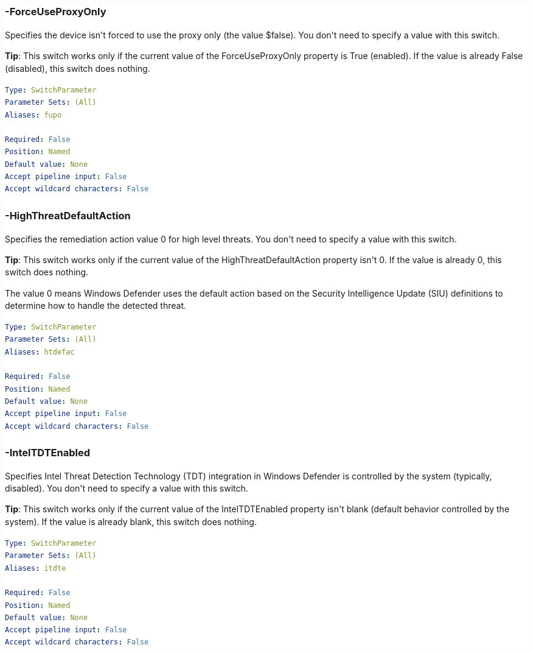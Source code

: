 ### -ForceUseProxyOnly

Specifies the device isn't forced to use the proxy only (the value $false). You don't need to
specify a value with this switch.

**Tip**: This switch works only if the current value of the ForceUseProxyOnly
property is True (enabled). If the value is already False (disabled), this switch does nothing.

```yaml
Type: SwitchParameter
Parameter Sets: (All)
Aliases: fupo

Required: False
Position: Named
Default value: None
Accept pipeline input: False
Accept wildcard characters: False
```

### -HighThreatDefaultAction

Specifies the remediation action value 0 for high level threats. You don't need to
specify a value with this switch.

**Tip**: This switch works only if the current value of the HighThreatDefaultAction
property isn't 0. If the value is already 0, this switch does nothing.

The value 0 means Windows Defender uses the default action based on the Security
Intelligence Update (SIU) definitions to determine how to handle the detected threat.

```yaml
Type: SwitchParameter
Parameter Sets: (All)
Aliases: htdefac

Required: False
Position: Named
Default value: None
Accept pipeline input: False
Accept wildcard characters: False
```

### -IntelTDTEnabled

Specifies Intel Threat Detection Technology (TDT) integration in Windows Defender is controlled by
the system (typically, disabled). You don't need to specify a value with this switch.

**Tip**: This switch works only if the current value of the IntelTDTEnabled
property isn't blank (default behavior controlled by the system). If the value is already blank,
this switch does nothing.

```yaml
Type: SwitchParameter
Parameter Sets: (All)
Aliases: itdte

Required: False
Position: Named
Default value: None
Accept pipeline input: False
Accept wildcard characters: False
```
